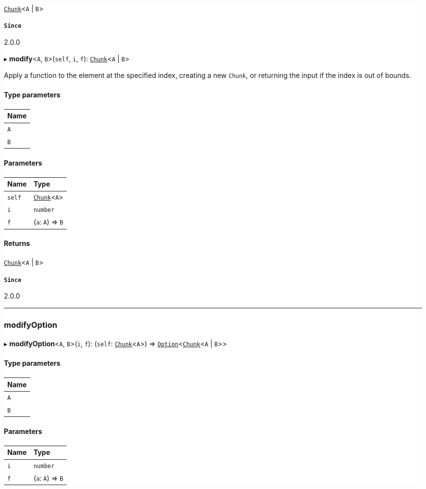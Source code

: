 [`Chunk`](../interfaces/Chunk.Chunk-1.md)<`A` \| `B`\>

**`Since`**

2.0.0

▸ **modify**<`A`, `B`\>(`self`, `i`, `f`): [`Chunk`](../interfaces/Chunk.Chunk-1.md)<`A` \| `B`\>

Apply a function to the element at the specified index, creating a new `Chunk`,
or returning the input if the index is out of bounds.

#### Type parameters

| Name |
| :--- |
| `A`  |
| `B`  |

#### Parameters

| Name   | Type                                            |
| :----- | :---------------------------------------------- |
| `self` | [`Chunk`](../interfaces/Chunk.Chunk-1.md)<`A`\> |
| `i`    | `number`                                        |
| `f`    | (`a`: `A`) => `B`                               |

#### Returns

[`Chunk`](../interfaces/Chunk.Chunk-1.md)<`A` \| `B`\>

**`Since`**

2.0.0

---

### modifyOption

▸ **modifyOption**<`A`, `B`\>(`i`, `f`): (`self`: [`Chunk`](../interfaces/Chunk.Chunk-1.md)<`A`\>) => [`Option`](O.md#option)<[`Chunk`](../interfaces/Chunk.Chunk-1.md)<`A` \| `B`\>\>

#### Type parameters

| Name |
| :--- |
| `A`  |
| `B`  |

#### Parameters

| Name | Type              |
| :--- | :---------------- |
| `i`  | `number`          |
| `f`  | (`a`: `A`) => `B` |
